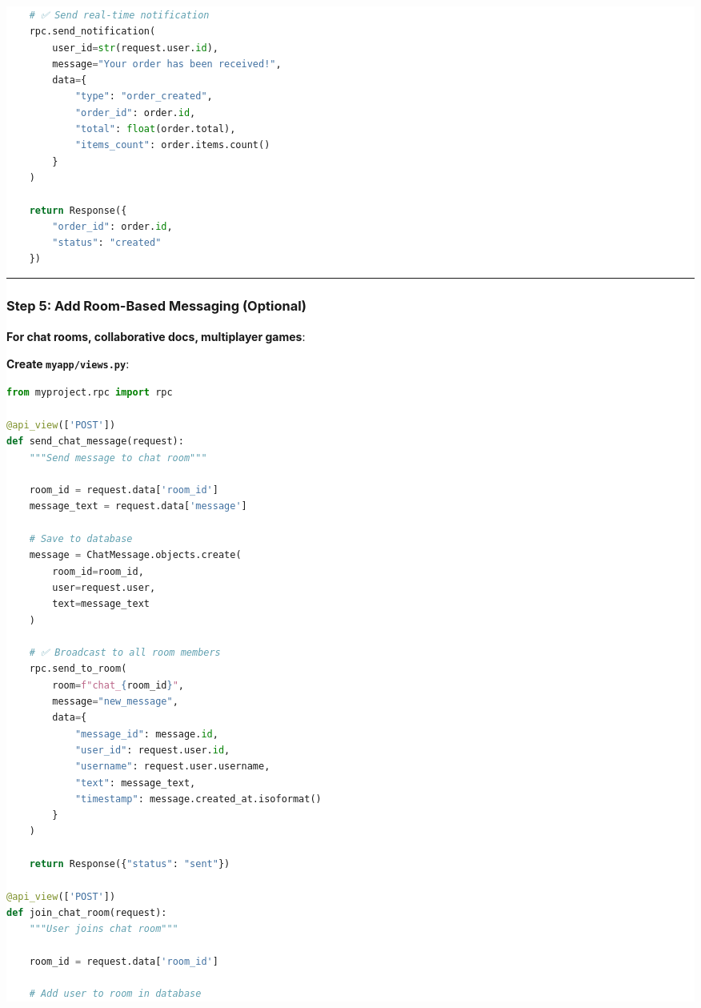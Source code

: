 ```python
    # ✅ Send real-time notification
    rpc.send_notification(
        user_id=str(request.user.id),
        message="Your order has been received!",
        data={
            "type": "order_created",
            "order_id": order.id,
            "total": float(order.total),
            "items_count": order.items.count()
        }
    )

    return Response({
        "order_id": order.id,
        "status": "created"
    })
```

---

### Step 5: Add Room-Based Messaging (Optional)

**For chat rooms, collaborative docs, multiplayer games**:

**Create `myapp/views.py`**:
```python
from myproject.rpc import rpc

@api_view(['POST'])
def send_chat_message(request):
    """Send message to chat room"""

    room_id = request.data['room_id']
    message_text = request.data['message']

    # Save to database
    message = ChatMessage.objects.create(
        room_id=room_id,
        user=request.user,
        text=message_text
    )

    # ✅ Broadcast to all room members
    rpc.send_to_room(
        room=f"chat_{room_id}",
        message="new_message",
        data={
            "message_id": message.id,
            "user_id": request.user.id,
            "username": request.user.username,
            "text": message_text,
            "timestamp": message.created_at.isoformat()
        }
    )

    return Response({"status": "sent"})

@api_view(['POST'])
def join_chat_room(request):
    """User joins chat room"""

    room_id = request.data['room_id']

    # Add user to room in database
```